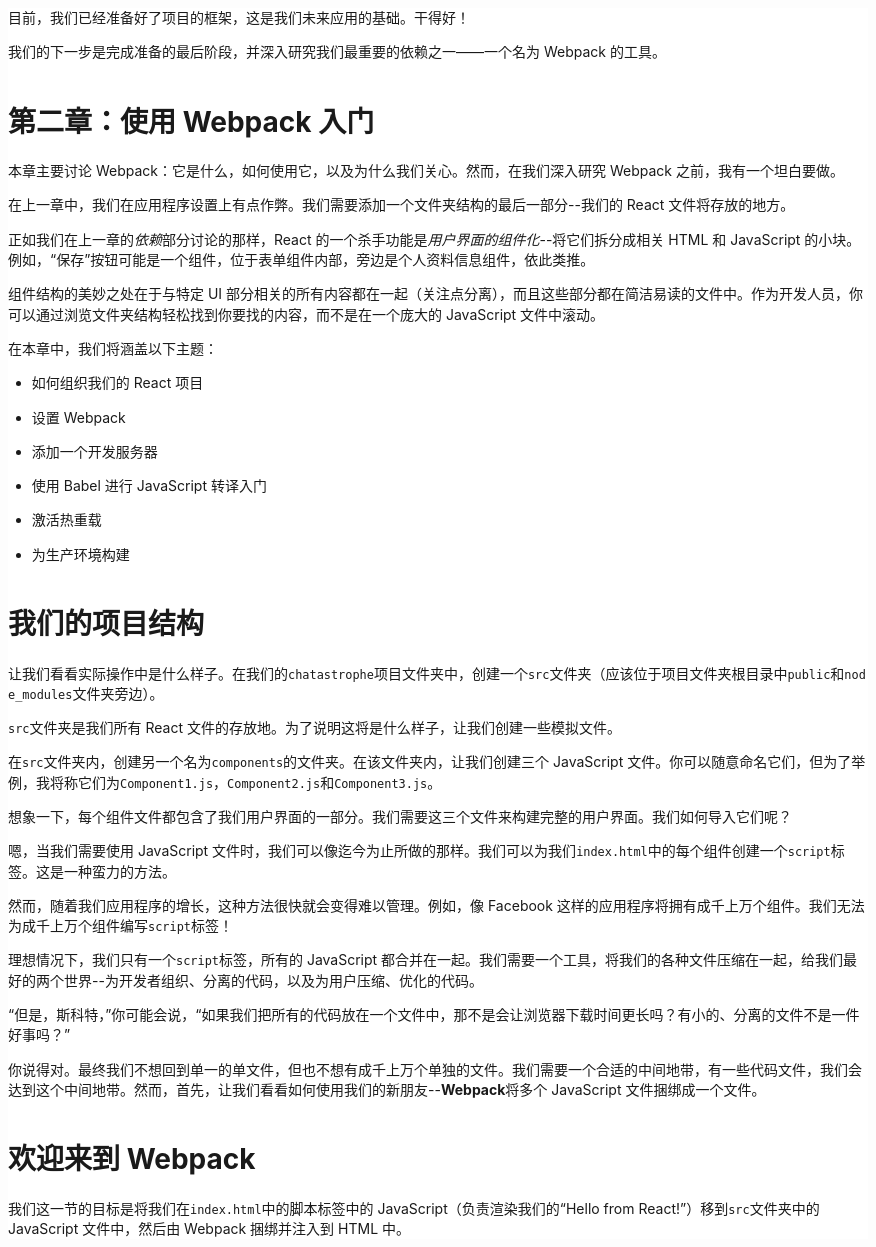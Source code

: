 目前，我们已经准备好了项目的框架，这是我们未来应用的基础。干得好！

我们的下一步是完成准备的最后阶段，并深入研究我们最重要的依赖之一——一个名为 Webpack 的工具。


# 第二章：使用 Webpack 入门

本章主要讨论 Webpack：它是什么，如何使用它，以及为什么我们关心。然而，在我们深入研究 Webpack 之前，我有一个坦白要做。

在上一章中，我们在应用程序设置上有点作弊。我们需要添加一个文件夹结构的最后一部分--我们的 React 文件将存放的地方。

正如我们在上一章的*依赖*部分讨论的那样，React 的一个杀手功能是*用户界面的组件化*--将它们拆分成相关 HTML 和 JavaScript 的小块。例如，“保存”按钮可能是一个组件，位于表单组件内部，旁边是个人资料信息组件，依此类推。

组件结构的美妙之处在于与特定 UI 部分相关的所有内容都在一起（关注点分离），而且这些部分都在简洁易读的文件中。作为开发人员，你可以通过浏览文件夹结构轻松找到你要找的内容，而不是在一个庞大的 JavaScript 文件中滚动。

在本章中，我们将涵盖以下主题：

+   如何组织我们的 React 项目

+   设置 Webpack

+   添加一个开发服务器

+   使用 Babel 进行 JavaScript 转译入门

+   激活热重载

+   为生产环境构建

# 我们的项目结构

让我们看看实际操作中是什么样子。在我们的`chatastrophe`项目文件夹中，创建一个`src`文件夹（应该位于项目文件夹根目录中`public`和`node_modules`文件夹旁边）。

`src`文件夹是我们所有 React 文件的存放地。为了说明这将是什么样子，让我们创建一些模拟文件。

在`src`文件夹内，创建另一个名为`components`的文件夹。在该文件夹内，让我们创建三个 JavaScript 文件。你可以随意命名它们，但为了举例，我将称它们为`Component1.js`，`Component2.js`和`Component3.js`。

想象一下，每个组件文件都包含了我们用户界面的一部分。我们需要这三个文件来构建完整的用户界面。我们如何导入它们呢？

嗯，当我们需要使用 JavaScript 文件时，我们可以像迄今为止所做的那样。我们可以为我们`index.html`中的每个组件创建一个`script`标签。这是一种蛮力的方法。

然而，随着我们应用程序的增长，这种方法很快就会变得难以管理。例如，像 Facebook 这样的应用程序将拥有成千上万个组件。我们无法为成千上万个组件编写`script`标签！

理想情况下，我们只有一个`script`标签，所有的 JavaScript 都合并在一起。我们需要一个工具，将我们的各种文件压缩在一起，给我们最好的两个世界--为开发者组织、分离的代码，以及为用户压缩、优化的代码。

“但是，斯科特，”你可能会说，“如果我们把所有的代码放在一个文件中，那不是会让浏览器下载时间更长吗？有小的、分离的文件不是一件好事吗？”

你说得对。最终我们不想回到单一的单文件，但也不想有成千上万个单独的文件。我们需要一个合适的中间地带，有一些代码文件，我们会达到这个中间地带。然而，首先，让我们看看如何使用我们的新朋友--**Webpack**将多个 JavaScript 文件捆绑成一个文件。

# 欢迎来到 Webpack

我们这一节的目标是将我们在`index.html`中的脚本标签中的 JavaScript（负责渲染我们的“Hello from React!”）移到`src`文件夹中的 JavaScript 文件中，然后由 Webpack 捆绑并注入到 HTML 中。
